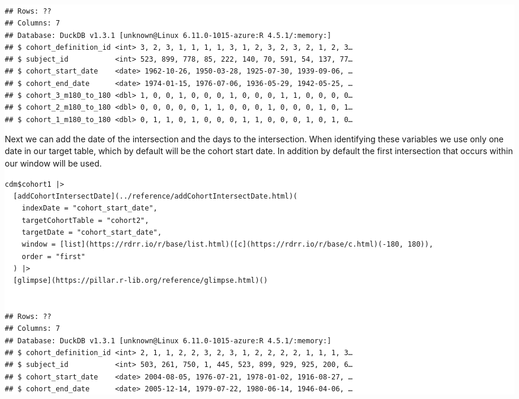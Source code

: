    
    ## Rows: ??
    ## Columns: 7
    ## Database: DuckDB v1.3.1 [unknown@Linux 6.11.0-1015-azure:R 4.5.1/:memory:]
    ## $ cohort_definition_id <int> 3, 2, 3, 1, 1, 1, 1, 3, 1, 2, 3, 2, 3, 2, 1, 2, 3…
    ## $ subject_id           <int> 523, 899, 778, 85, 222, 140, 70, 591, 54, 137, 77…
    ## $ cohort_start_date    <date> 1962-10-26, 1950-03-28, 1925-07-30, 1939-09-06, …
    ## $ cohort_end_date      <date> 1974-01-15, 1976-07-06, 1936-05-29, 1942-05-25, …
    ## $ cohort_3_m180_to_180 <dbl> 1, 0, 0, 1, 0, 0, 0, 1, 0, 0, 0, 1, 1, 0, 0, 0, 0…
    ## $ cohort_2_m180_to_180 <dbl> 0, 0, 0, 0, 0, 1, 1, 0, 0, 0, 1, 0, 0, 0, 1, 0, 1…
    ## $ cohort_1_m180_to_180 <dbl> 0, 1, 1, 0, 1, 0, 0, 0, 1, 1, 0, 0, 0, 1, 0, 1, 0…

Next we can add the date of the intersection and the days to the intersection. When identifying these variables we use only one date in our target table, which by default will be the cohort start date. In addition by default the first intersection that occurs within our window will be used.
    
    
    cdm$cohort1 |>
      [addCohortIntersectDate](../reference/addCohortIntersectDate.html)(
        indexDate = "cohort_start_date",
        targetCohortTable = "cohort2",
        targetDate = "cohort_start_date",
        window = [list](https://rdrr.io/r/base/list.html)([c](https://rdrr.io/r/base/c.html)(-180, 180)),
        order = "first"
      ) |>
      [glimpse](https://pillar.r-lib.org/reference/glimpse.html)()
    
    
    ## Rows: ??
    ## Columns: 7
    ## Database: DuckDB v1.3.1 [unknown@Linux 6.11.0-1015-azure:R 4.5.1/:memory:]
    ## $ cohort_definition_id <int> 2, 1, 1, 2, 2, 3, 2, 3, 1, 2, 2, 2, 2, 1, 1, 1, 3…
    ## $ subject_id           <int> 503, 261, 750, 1, 445, 523, 899, 929, 925, 200, 6…
    ## $ cohort_start_date    <date> 2004-08-05, 1976-07-21, 1978-01-02, 1916-08-27, …
    ## $ cohort_end_date      <date> 2005-12-14, 1979-07-22, 1980-06-14, 1946-04-06, …